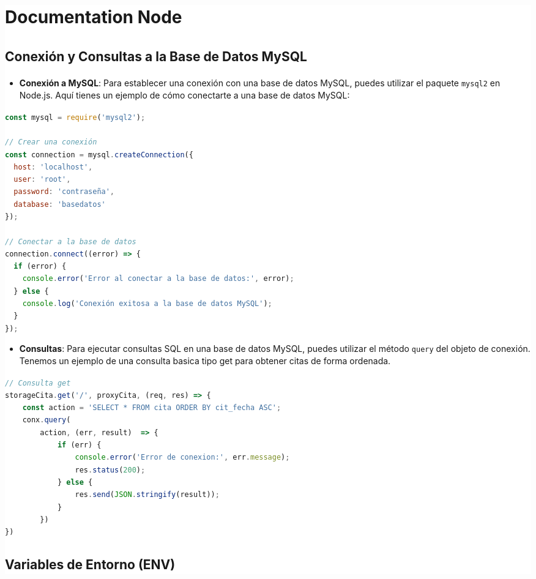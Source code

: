 # Documentation Node


## Conexión y Consultas a la Base de Datos MySQL

- **Conexión a MySQL**: Para establecer una conexión con una base de datos MySQL, puedes utilizar el paquete `mysql2` en Node.js. Aquí tienes un ejemplo de cómo conectarte a una base de datos MySQL:

```javascript
const mysql = require('mysql2');

// Crear una conexión
const connection = mysql.createConnection({
  host: 'localhost',
  user: 'root',
  password: 'contraseña',
  database: 'basedatos'
});

// Conectar a la base de datos
connection.connect((error) => {
  if (error) {
    console.error('Error al conectar a la base de datos:', error);
  } else {
    console.log('Conexión exitosa a la base de datos MySQL');
  }
});
```

- **Consultas**: Para ejecutar consultas SQL en una base de datos MySQL, puedes utilizar el método `query` del objeto de conexión. Tenemos un ejemplo de una consulta basica tipo get para obtener citas de forma ordenada.

```javascript
// Consulta get
storageCita.get('/', proxyCita, (req, res) => {
    const action = 'SELECT * FROM cita ORDER BY cit_fecha ASC';
    conx.query(
        action, (err, result)  => {
            if (err) {
                console.error('Error de conexion:', err.message);
                res.status(200);
            } else {
                res.send(JSON.stringify(result));
            }
        })
})
```


## Variables de Entorno (ENV)
